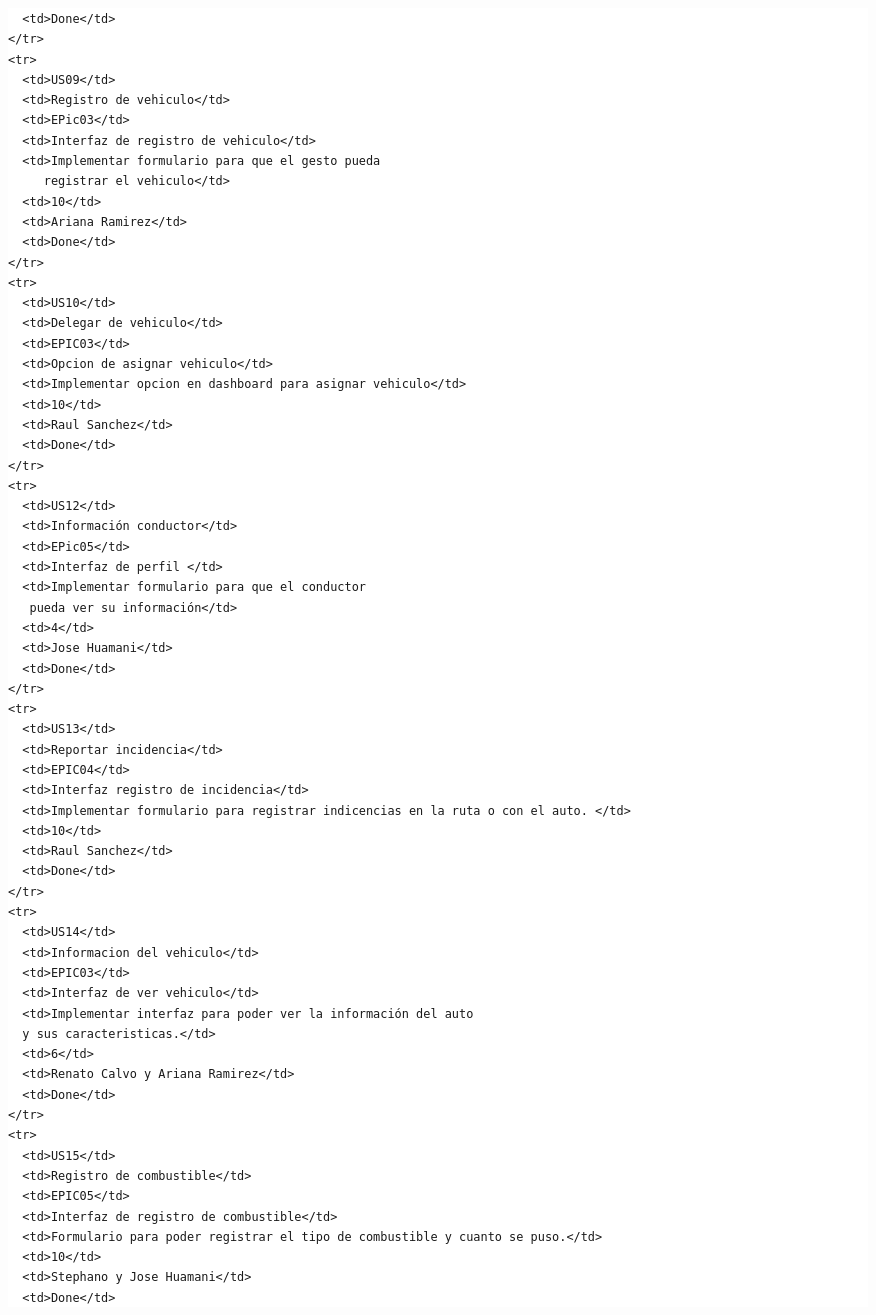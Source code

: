       <td>Done</td>
    </tr>
    <tr>
      <td>US09</td>
      <td>Registro de vehiculo</td>
      <td>EPic03</td>
      <td>Interfaz de registro de vehiculo</td>
      <td>Implementar formulario para que el gesto pueda
         registrar el vehiculo</td>
      <td>10</td>
      <td>Ariana Ramirez</td>
      <td>Done</td>
    </tr>
    <tr>
      <td>US10</td>
      <td>Delegar de vehiculo</td>
      <td>EPIC03</td>
      <td>Opcion de asignar vehiculo</td>
      <td>Implementar opcion en dashboard para asignar vehiculo</td>
      <td>10</td>
      <td>Raul Sanchez</td>
      <td>Done</td>
    </tr>
    <tr>
      <td>US12</td>
      <td>Información conductor</td>
      <td>EPic05</td>
      <td>Interfaz de perfil </td>
      <td>Implementar formulario para que el conductor
       pueda ver su información</td>
      <td>4</td>
      <td>Jose Huamani</td>
      <td>Done</td>
    </tr>
    <tr>
      <td>US13</td>
      <td>Reportar incidencia</td>
      <td>EPIC04</td>
      <td>Interfaz registro de incidencia</td>
      <td>Implementar formulario para registrar indicencias en la ruta o con el auto. </td>
      <td>10</td>
      <td>Raul Sanchez</td>
      <td>Done</td>
    </tr>
    <tr>
      <td>US14</td>
      <td>Informacion del vehiculo</td>
      <td>EPIC03</td>
      <td>Interfaz de ver vehiculo</td>
      <td>Implementar interfaz para poder ver la información del auto
      y sus caracteristicas.</td>
      <td>6</td>
      <td>Renato Calvo y Ariana Ramirez</td>
      <td>Done</td>
    </tr>
    <tr>
      <td>US15</td>
      <td>Registro de combustible</td>
      <td>EPIC05</td>
      <td>Interfaz de registro de combustible</td>
      <td>Formulario para poder registrar el tipo de combustible y cuanto se puso.</td>
      <td>10</td>
      <td>Stephano y Jose Huamani</td>
      <td>Done</td>